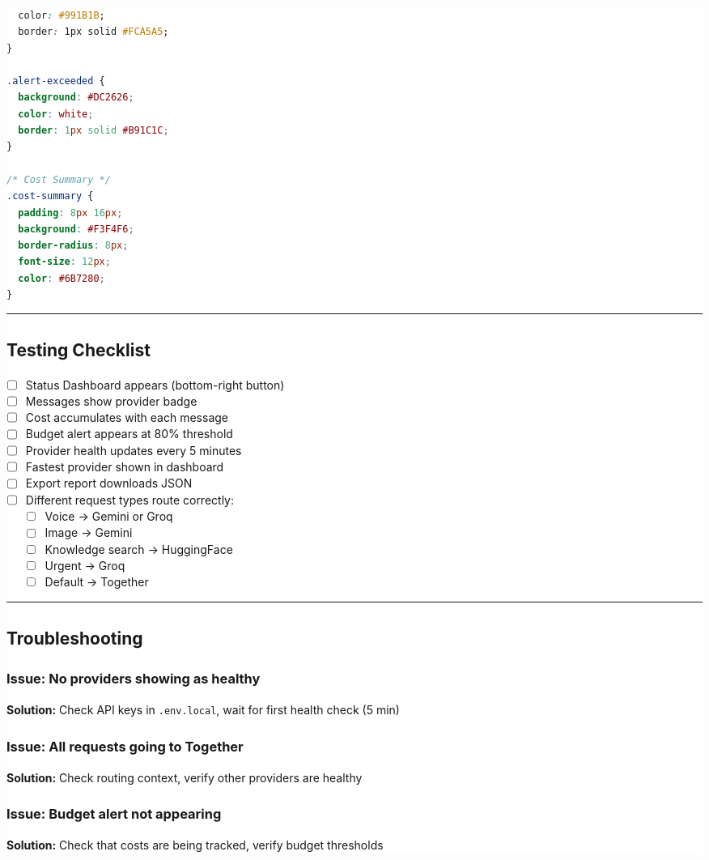 ```css
  color: #991B1B;
  border: 1px solid #FCA5A5;
}

.alert-exceeded {
  background: #DC2626;
  color: white;
  border: 1px solid #B91C1C;
}

/* Cost Summary */
.cost-summary {
  padding: 8px 16px;
  background: #F3F4F6;
  border-radius: 8px;
  font-size: 12px;
  color: #6B7280;
}
```

---

## Testing Checklist

- [ ] Status Dashboard appears (bottom-right button)
- [ ] Messages show provider badge
- [ ] Cost accumulates with each message
- [ ] Budget alert appears at 80% threshold
- [ ] Provider health updates every 5 minutes
- [ ] Fastest provider shown in dashboard
- [ ] Export report downloads JSON
- [ ] Different request types route correctly:
  - [ ] Voice → Gemini or Groq
  - [ ] Image → Gemini
  - [ ] Knowledge search → HuggingFace
  - [ ] Urgent → Groq
  - [ ] Default → Together

---

## Troubleshooting

### Issue: No providers showing as healthy
**Solution:** Check API keys in `.env.local`, wait for first health check (5 min)

### Issue: All requests going to Together
**Solution:** Check routing context, verify other providers are healthy

### Issue: Budget alert not appearing
**Solution:** Check that costs are being tracked, verify budget thresholds
